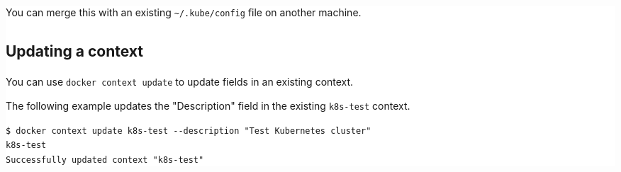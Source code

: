 
You can merge this with an existing `~/.kube/config` file on another machine.

## Updating a context

You can use `docker context update` to update fields in an existing context.

The following example updates the "Description" field in the existing `k8s-test` context.

```
$ docker context update k8s-test --description "Test Kubernetes cluster"
k8s-test
Successfully updated context "k8s-test"
```

